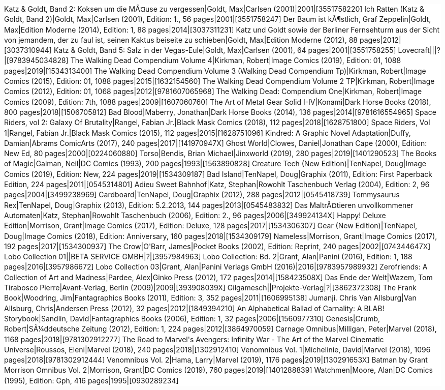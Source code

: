 Katz & Goldt, Band 2: Koksen um die MÃ¤use zu vergessen|Goldt, Max|Carlsen (2001)|2001|[3551758220]
Ich Ratten (Katz & Goldt, Band 2)|Goldt, Max|Carlsen (2001), Edition: 1., 56 pages|2001|[3551758247]
Der Baum ist kÃ¶stlich, Graf Zeppelin|Goldt, Max|Edition Moderne (2014), Edition: 1, 88 pages|2014|[3037311231]
Katz und Goldt sowie der Berliner Fernsehturm aus der Sicht von jemandem, der zu faul ist, seinen Kaktus beiseite zu schieben|Goldt, Max|Edition Moderne (2012), 88 pages|2012|[3037310944]
Katz & Goldt, Band 5: Salz in der Vegas-Eule|Goldt, Max|Carlsen (2001), 64 pages|2001|[3551758255]
Lovecraft|||?|[9783945034828]
The Walking Dead Compendium Volume 4|Kirkman, Robert|Image Comics (2019), Edition: 01, 1088 pages|2019|[1534313400]
The Walking Dead Compendium Volume 3 (Walking Dead Compendium Tp)|Kirkman, Robert|Image Comics (2015), Edition: 01, 1088 pages|2015|[1632154560]
The Walking Dead Compendium Volume 2 TP|Kirkman, Robert|Image Comics (2012), Edition: 01, 1068 pages|2012|[9781607065968]
The Walking Dead: Compendium One|Kirkman, Robert|Image Comics (2009), Edition: 7th, 1088 pages|2009|[1607060760]
The Art of Metal Gear Solid I-IV|Konami|Dark Horse Books (2018), 800 pages|2018|[1506705812]
Bad Blood|Maberry, Jonathan|Dark Horse Books (2014), 136 pages|2014|[9781616554965]
Space Riders, vol 2: Galaxy Of Brutality|Rangel, Fabian Jr.|Black Mask Comics (2018), 112 pages|2018|[1628751800]
Space Riders, Vol 1|Rangel, Fabian Jr.|Black Mask Comics (2015), 112 pages|2015|[1628751096]
Kindred: A Graphic Novel Adaptation|Duffy, Damian|Abrams ComicArts (2017), 240 pages|2017|[141970947X]
Ghost World|Clowes, Daniel|Jonathan Cape (2000), Edition: New Ed, 80 pages|2000|[0224060880]
Torso|Bendis, Brian Michael|Jinxworld (2019), 280 pages|2019|[1401290523]
The Books of Magic|Gaiman, Neil|DC Comics (1993), 200 pages|1993|[1563890828]
Creature Tech (New Edition)|TenNapel, Doug|Image Comics (2019), Edition: New, 224 pages|2019|[1534309187]
Bad Island|TenNapel, Doug|Graphix (2011), Edition: First Paperback Edition, 224 pages|2011|[0545314801]
Adieu Sweet Bahnhof|Katz, Stephan|Rowohlt Taschenbuch Verlag (2004), Edition: 2, 96 pages|2004|[3499238969]
Cardboard|TenNapel, Doug|Graphix (2012), 288 pages|2012|[0545418739]
Tommysaurus Rex|TenNapel, Doug|Graphix (2013), Edition: 5.2.2013, 144 pages|2013|[0545483832]
Das MaltrÃ¤tieren unvollkommener Automaten|Katz, Stephan|Rowohlt Taschenbuch (2006), Edition: 2., 96 pages|2006|[349924134X]
Happy! Deluxe Edition|Morrison, Grant|Image Comics (2017), Edition: Deluxe, 128 pages|2017|[1534306307]
Gear (New Edition)|TenNapel, Doug|Image Comics (2018), Edition: Anniversary, 160 pages|2018|[1534309179]
Nameless|Morrison, Grant|Image Comics (2017), 192 pages|2017|[1534300937]
The Crow|O'Barr, James|Pocket Books (2002), Edition: Reprint, 240 pages|2002|[074344647X]
Lobo Collection 01||BETA SERVICE GMBH|?|[3957984963]
Lobo Collection: Bd. 2|Grant, Alan|Panini (2016), Edition: 1, 188 pages|2016|[3957986672]
Lobo Collection 03|Grant, Alan|Panini Verlags GmbH (2016)|2016|[9783957989932]
Zerofriends: A Collection of Art and Madness|Pardee, Alex|Ginko Press (2012), 172 pages|2014|[158423508X]
Das Ende der Welt|Wazem, Tom Tirabosco Pierre|Avant-Verlag, Berlin (2009)|2009|[393908039X]
Gilgamesch||Projekte-Verlag|?|[3862372308]
The Frank Book|Woodring, Jim|Fantagraphics Books (2011), Edition: 3, 352 pages|2011|[1606995138]
Jumanji. Chris Van Allsburg|Van Allsburg, Chris|Andersen Press (2012), 32 pages|2012|[1849394210]
An Alphabetical Ballad of Carnality: A BLAB! Storybook|Sandlin, David|Fantagraphics Books (2006), Edition: 1, 32 pages|2006|[1560977310]
Genesis|Crumb, Robert|SÃ¼ddeutsche Zeitung (2012), Edition: 1, 224 pages|2012|[3864970059]
Carnage Omnibus|Milligan, Peter|Marvel (2018), 1168 pages|2018|[9781302912277]
The Road to Marvel's Avengers: Infinity War - The Art of the Marvel Cinematic Universe|Roussos, Eleni|Marvel (2018), 240 pages|2018|[1302912410]
Venomnibus Vol. 1|Michelinie, David|Marvel (2018), 1096 pages|2018|[9781302912444]
Venomnibus Vol. 2|Hama, Larry|Marvel (2019), 1176 pages|2019|[130291653X]
Batman by Grant Morrison Omnibus Vol. 2|Morrison, Grant|DC Comics (2019), 760 pages|2019|[1401288839]
Watchmen|Moore, Alan|DC Comics (1995), Edition: Gph, 416 pages|1995|[0930289234]